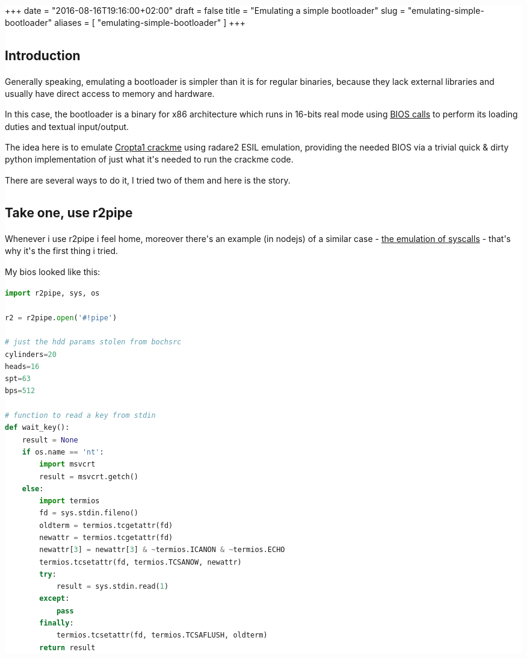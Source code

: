 +++
date = "2016-08-16T19:16:00+02:00"
draft = false
title = "Emulating a simple bootloader"
slug = "emulating-simple-bootloader"
aliases = [
	"emulating-simple-bootloader"
]
+++
## Introduction

Generally speaking, emulating a bootloader is simpler than it is for regular binaries, because they lack external libraries and usually have direct access to memory and hardware.

In this case, the bootloader is a binary for x86 architecture which runs in 16-bits real mode using [BIOS calls](http://www.ctyme.com/intr/int.htm) to perform its loading duties and textual input/output.

The idea here is to emulate [Cropta1 crackme](http://crackmes.de/users/cropta/cropta_1/) using radare2 ESIL emulation, providing the needed BIOS via a trivial quick & dirty python implementation of just what it's needed to run the crackme code.

There are several ways to do it, I tried two of them and here is the story.

## Take one, use r2pipe

Whenever i use r2pipe i feel home, moreover there's an example (in nodejs) of a similar case - [the emulation of syscalls](https://github.com/radare/radare2-bindings/tree/master/r2pipe/nodejs/examples/syscall) - that's why it's the first thing i tried.

My bios looked like this:

```python
import r2pipe, sys, os

r2 = r2pipe.open('#!pipe')

# just the hdd params stolen from bochsrc
cylinders=20
heads=16
spt=63
bps=512

# function to read a key from stdin
def wait_key():
	result = None
	if os.name == 'nt':
		import msvcrt
		result = msvcrt.getch()
	else:
		import termios
		fd = sys.stdin.fileno()
		oldterm = termios.tcgetattr(fd)
		newattr = termios.tcgetattr(fd)
		newattr[3] = newattr[3] & ~termios.ICANON & ~termios.ECHO
		termios.tcsetattr(fd, termios.TCSANOW, newattr)
		try:
			result = sys.stdin.read(1)
		except:
			pass
		finally:
			termios.tcsetattr(fd, termios.TCSAFLUSH, oldterm)
		return result


```